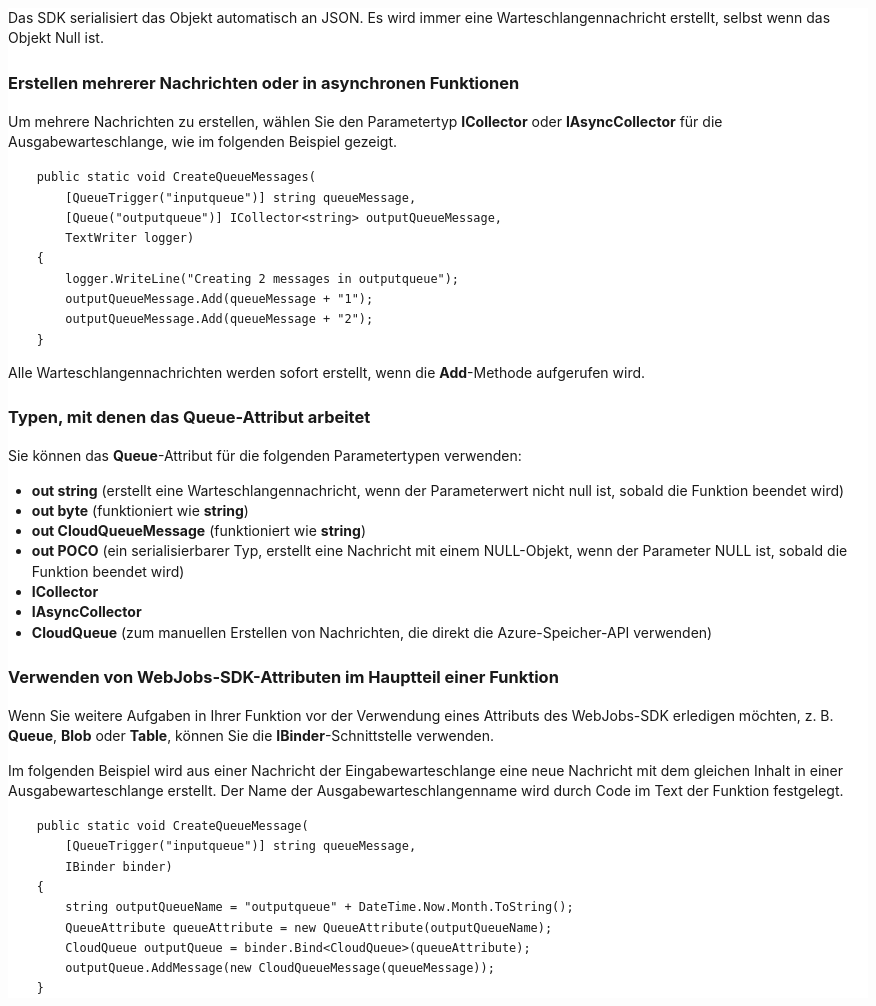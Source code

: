 Das SDK serialisiert das Objekt automatisch an JSON. Es wird immer eine Warteschlangennachricht erstellt, selbst wenn das Objekt Null ist.

### Erstellen mehrerer Nachrichten oder in asynchronen Funktionen

Um mehrere Nachrichten zu erstellen, wählen Sie den Parametertyp **ICollector<T>** oder **IAsyncCollector<T>** für die Ausgabewarteschlange, wie im folgenden Beispiel gezeigt.

		public static void CreateQueueMessages(
		    [QueueTrigger("inputqueue")] string queueMessage,
		    [Queue("outputqueue")] ICollector<string> outputQueueMessage,
		    TextWriter logger)
		{
		    logger.WriteLine("Creating 2 messages in outputqueue");
		    outputQueueMessage.Add(queueMessage + "1");
		    outputQueueMessage.Add(queueMessage + "2");
		}

Alle Warteschlangennachrichten werden sofort erstellt, wenn die **Add**-Methode aufgerufen wird.

### Typen, mit denen das Queue-Attribut arbeitet

Sie können das **Queue**-Attribut für die folgenden Parametertypen verwenden:

* **out string** (erstellt eine Warteschlangennachricht, wenn der Parameterwert nicht null ist, sobald die Funktion beendet wird)
* **out byte** (funktioniert wie **string**)
* **out CloudQueueMessage** (funktioniert wie **string**)
* **out POCO** (ein serialisierbarer Typ, erstellt eine Nachricht mit einem NULL-Objekt, wenn der Parameter NULL ist, sobald die Funktion beendet wird)
* **ICollector**
* **IAsyncCollector**
* **CloudQueue** (zum manuellen Erstellen von Nachrichten, die direkt die Azure-Speicher-API verwenden)

### Verwenden von WebJobs-SDK-Attributen im Hauptteil einer Funktion

Wenn Sie weitere Aufgaben in Ihrer Funktion vor der Verwendung eines Attributs des WebJobs-SDK erledigen möchten, z. B. **Queue**, **Blob** oder **Table**, können Sie die **IBinder**-Schnittstelle verwenden.

Im folgenden Beispiel wird aus einer Nachricht der Eingabewarteschlange eine neue Nachricht mit dem gleichen Inhalt in einer Ausgabewarteschlange erstellt. Der Name der Ausgabewarteschlangenname wird durch Code im Text der Funktion festgelegt.

		public static void CreateQueueMessage(
		    [QueueTrigger("inputqueue")] string queueMessage,
		    IBinder binder)
		{
		    string outputQueueName = "outputqueue" + DateTime.Now.Month.ToString();
		    QueueAttribute queueAttribute = new QueueAttribute(outputQueueName);
		    CloudQueue outputQueue = binder.Bind<CloudQueue>(queueAttribute);
		    outputQueue.AddMessage(new CloudQueueMessage(queueMessage));
		}
